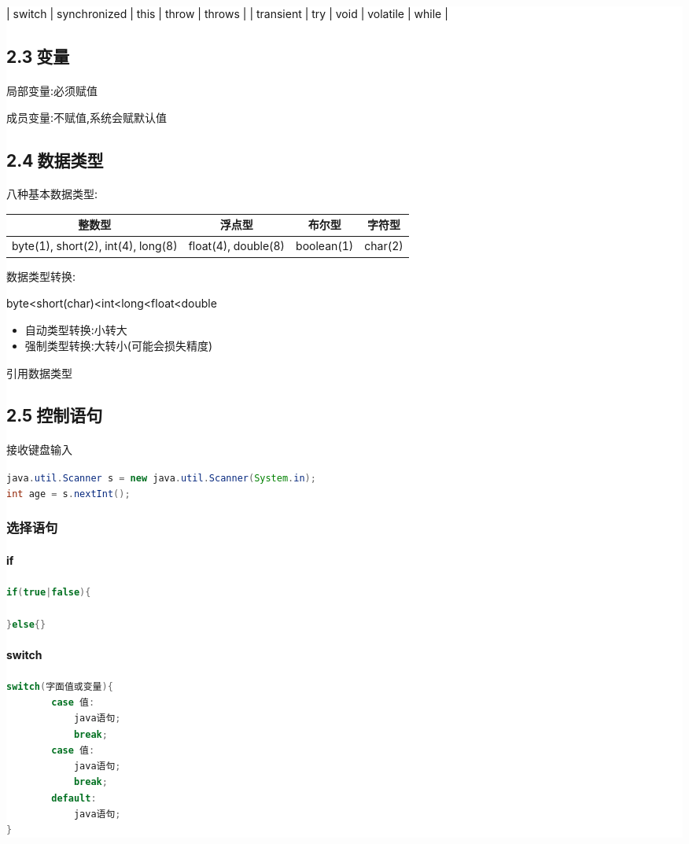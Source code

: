 | switch     | synchronized | this      | throw      | throws |
| transient  | try          | void      | volatile   | while  |

## 2.3 变量

局部变量:必须赋值

成员变量:不赋值,系统会赋默认值



## 2.4 数据类型

八种基本数据类型:

| 整数型                             | 浮点型              | 布尔型     | 字符型  |
| ---------------------------------- | ------------------- | ---------- | ------- |
| byte(1), short(2), int(4), long(8) | float(4), double(8) | boolean(1) | char(2) |

数据类型转换:

byte<short(char)<int<long<float<double

- 自动类型转换:小转大
- 强制类型转换:大转小(可能会损失精度)



引用数据类型





## 2.5 控制语句

接收键盘输入

```java
java.util.Scanner s = new java.util.Scanner(System.in);
int age = s.nextInt();
```

### 选择语句

#### if

```java
if(true|false){
    
}else{}
```

#### switch

```java
switch(字面值或变量){
        case 值:
        	java语句;
        	break;
        case 值:
        	java语句;
        	break;
    	default:
        	java语句;
}
```
